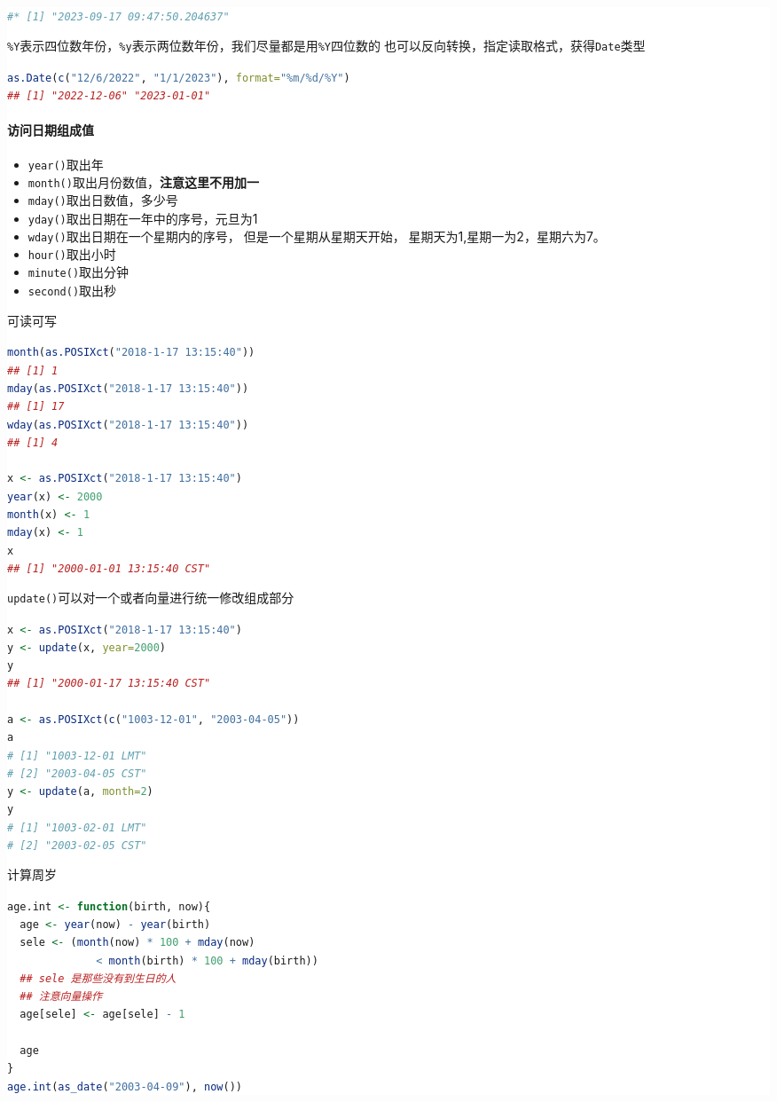 ```R
#* [1] "2023-09-17 09:47:50.204637"
```
`%Y`表示四位数年份，`%y`表示两位数年份，我们尽量都是用`%Y`四位数的
也可以反向转换，指定读取格式，获得`Date`类型
```R
as.Date(c("12/6/2022", "1/1/2023"), format="%m/%d/%Y")
## [1] "2022-12-06" "2023-01-01"
```

#### 访问日期组成值
- `year()`取出年
- `month()`取出月份数值，**注意这里不用加一**
- `mday()`取出日数值，多少号
- `yday()`取出日期在一年中的序号，元旦为1
- `wday()`取出日期在一个星期内的序号， 但是一个星期从星期天开始， 星期天为1,星期一为2，星期六为7。
- `hour()`取出小时
- `minute()`取出分钟
- `second()`取出秒

可读可写
```R
month(as.POSIXct("2018-1-17 13:15:40"))
## [1] 1
mday(as.POSIXct("2018-1-17 13:15:40"))
## [1] 17
wday(as.POSIXct("2018-1-17 13:15:40"))
## [1] 4

x <- as.POSIXct("2018-1-17 13:15:40")
year(x) <- 2000
month(x) <- 1
mday(x) <- 1
x
## [1] "2000-01-01 13:15:40 CST"
```

`update()`可以对一个或者向量进行统一修改组成部分
```R
x <- as.POSIXct("2018-1-17 13:15:40")
y <- update(x, year=2000)
y
## [1] "2000-01-17 13:15:40 CST"

a <- as.POSIXct(c("1003-12-01", "2003-04-05"))
a
# [1] "1003-12-01 LMT"
# [2] "2003-04-05 CST"
y <- update(a, month=2)
y
# [1] "1003-02-01 LMT"
# [2] "2003-02-05 CST"
```
计算周岁
```R
age.int <- function(birth, now){
  age <- year(now) - year(birth)
  sele <- (month(now) * 100 + mday(now)
              < month(birth) * 100 + mday(birth))
  ## sele 是那些没有到生日的人
  ## 注意向量操作
  age[sele] <- age[sele] - 1

  age
}
age.int(as_date("2003-04-09"), now())
```